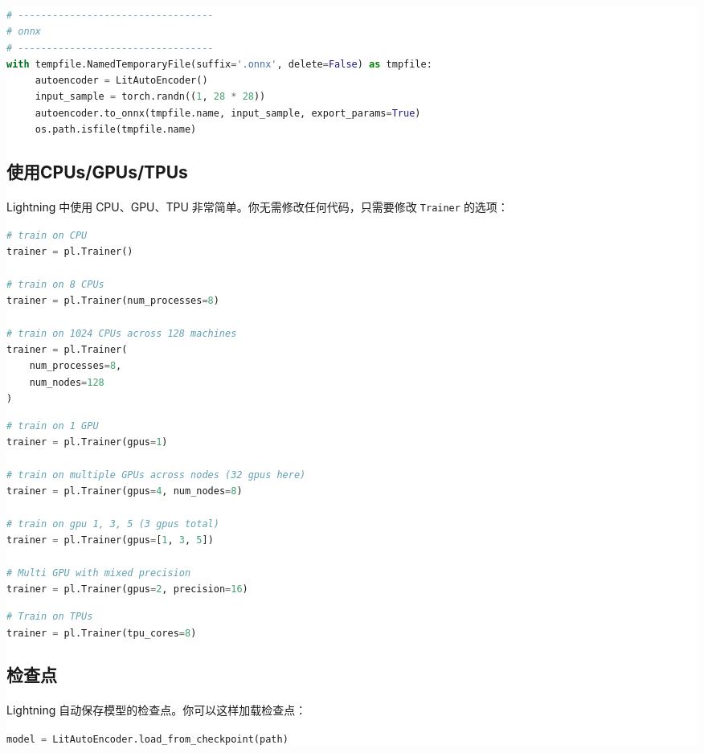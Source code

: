 ```python
# ----------------------------------
# onnx
# ----------------------------------
with tempfile.NamedTemporaryFile(suffix='.onnx', delete=False) as tmpfile:
     autoencoder = LitAutoEncoder()
     input_sample = torch.randn((1, 28 * 28))
     autoencoder.to_onnx(tmpfile.name, input_sample, export_params=True)
     os.path.isfile(tmpfile.name)
```

## 使用CPUs/GPUs/TPUs

Lightning 中使用 CPU、GPU、TPU 非常简单。你无需修改任何代码，只需要修改 `Trainer` 的选项：

```python
# train on CPU
trainer = pl.Trainer()

# train on 8 CPUs
trainer = pl.Trainer(num_processes=8)

# train on 1024 CPUs across 128 machines
trainer = pl.Trainer(
    num_processes=8,
    num_nodes=128
)
```

```python
# train on 1 GPU
trainer = pl.Trainer(gpus=1)

# train on multiple GPUs across nodes (32 gpus here)
trainer = pl.Trainer(gpus=4, num_nodes=8)

# train on gpu 1, 3, 5 (3 gpus total)
trainer = pl.Trainer(gpus=[1, 3, 5])

# Multi GPU with mixed precision
trainer = pl.Trainer(gpus=2, precision=16)
```

```python
# Train on TPUs
trainer = pl.Trainer(tpu_cores=8)
```

## 检查点

Lightning 自动保存模型的检查点。你可以这样加载检查点：

```python
model = LitAutoEncoder.load_from_checkpoint(path)
```
